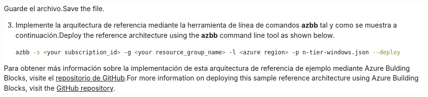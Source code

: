 <span data-ttu-id="35ea1-260">Guarde el archivo.</span><span class="sxs-lookup"><span data-stu-id="35ea1-260">Save the file.</span></span>

3. <span data-ttu-id="35ea1-261">Implemente la arquitectura de referencia mediante la herramienta de línea de comandos **azbb** tal y como se muestra a continuación.</span><span class="sxs-lookup"><span data-stu-id="35ea1-261">Deploy the reference architecture using the **azbb** command line tool as shown below.</span></span>

   ```bash
   azbb -s <your subscription_id> -g <your resource_group_name> -l <azure region> -p n-tier-windows.json --deploy
   ```

<span data-ttu-id="35ea1-262">Para obtener más información sobre la implementación de esta arquitectura de referencia de ejemplo mediante Azure Bulding Blocks, visite el [repositorio de GitHub][git].</span><span class="sxs-lookup"><span data-stu-id="35ea1-262">For more information on deploying this sample reference architecture using Azure Building Blocks, visit the [GitHub repository][git].</span></span>



[dmz]: ../dmz/secure-vnet-dmz.md
[multi-dc]: multi-region-application.md
[multi-vm]: multi-vm.md
[n-tier]: n-tier.md
[azbb]: https://github.com/mspnp/template-building-blocks/wiki/Install-Azure-Building-Blocks
[azure-administration]: /azure/automation/automation-intro
[azure-availability-sets]: /azure/virtual-machines/virtual-machines-windows-manage-availability#configure-each-application-tier-into-separate-availability-sets
[azure-cli]: /azure/virtual-machines-command-line-tools
[azure-cli-2]: https://docs.microsoft.com/cli/azure/install-azure-cli?view=azure-cli-latest
[azure-dns]: /azure/dns/dns-overview
[azure-key-vault]: https://azure.microsoft.com/services/key-vault
[host bastión]: https://en.wikipedia.org/wiki/Bastion_host
[bastion host]: https://en.wikipedia.org/wiki/Bastion_host
[CIDR]: https://en.wikipedia.org/wiki/Classless_Inter-Domain_Routing
[cidr]: https://en.wikipedia.org/wiki/Classless_Inter-Domain_Routing
[chef]: https://www.chef.io/solutions/azure/
[git]: https://github.com/mspnp/template-building-blocks
[github-folder]: https://github.com/mspnp/reference-architectures/tree/master/virtual-machines/n-tier-windows
[lb-external-create]: /azure/load-balancer/load-balancer-get-started-internet-portal
[lb-internal-create]: /azure/load-balancer/load-balancer-get-started-ilb-arm-portal
[load-balancer-external]: /azure/load-balancer/load-balancer-internet-overview
[load-balancer-internal]: /azure/load-balancer/load-balancer-internal-overview
[nsg]: /azure/virtual-network/virtual-networks-nsg
[operations-management-suite]: https://www.microsoft.com/server-cloud/operations-management-suite/overview.aspx
[plan-network]: /azure/virtual-network/virtual-network-vnet-plan-design-arm
[private-ip-space]: https://en.wikipedia.org/wiki/Private_network#Private_IPv4_address_spaces
[dirección IP pública]: /azure/virtual-network/virtual-network-ip-addresses-overview-arm
[public IP address]: /azure/virtual-network/virtual-network-ip-addresses-overview-arm
[puppet]: https://puppetlabs.com/blog/managing-azure-virtual-machines-puppet
[ref-arch-repo]: https://github.com/mspnp/reference-architectures
[sql-alwayson]: https://msdn.microsoft.com/library/hh510230.aspx
[sql-alwayson-force-failover]: https://msdn.microsoft.com/library/ff877957.aspx
[sql-alwayson-getting-started]: https://msdn.microsoft.com/library/gg509118.aspx
[sql-alwayson-ilb]: /azure/virtual-machines/windows/sql/virtual-machines-windows-portal-sql-alwayson-int-listener
[sql-alwayson-listeners]: https://msdn.microsoft.com/library/hh213417.aspx
[sql-alwayson-read-only-routing]: https://technet.microsoft.com/library/hh213417.aspx#ConnectToSecondary
[sql-keyvault]: /azure/virtual-machines/virtual-machines-windows-ps-sql-keyvault
[vm-sla]: https://azure.microsoft.com/support/legal/sla/virtual-machines
[vnet faq]: /azure/virtual-network/virtual-networks-faq
[wsfc-whats-new]: https://technet.microsoft.com/windows-server-docs/failover-clustering/whats-new-in-failover-clustering
[Nagios]: https://www.nagios.org/
[Zabbix]: http://www.zabbix.com/
[Icinga]: http://www.icinga.org/
[visio-download]: https://archcenter.blob.core.windows.net/cdn/vm-reference-architectures.vsdx
[0]: ./images/n-tier-diagram.png "Arquitectura de n niveles con Microsoft Azure"